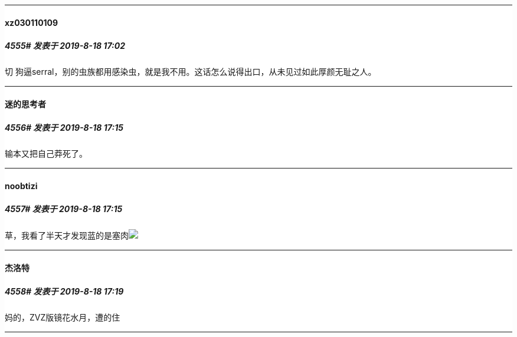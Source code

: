 




-----

####  xz030110109  
##### 4555#       发表于 2019-8-18 17:02




切 狗逼serral，别的虫族都用感染虫，就是我不用。这话怎么说得出口，从未见过如此厚颜无耻之人。







-----

####  迷的思考者  
##### 4556#       发表于 2019-8-18 17:15




输本又把自己莽死了。







-----

####  noobtizi  
##### 4557#       发表于 2019-8-18 17:15




草，我看了半天才发现蓝的是塞肉<img src="https://static.saraba1st.com/image/smiley/face2017/066.png" referrerpolicy="no-referrer">







-----

####  杰洛特  
##### 4558#       发表于 2019-8-18 17:19




妈的，ZVZ版镜花水月，遭的住







-----
